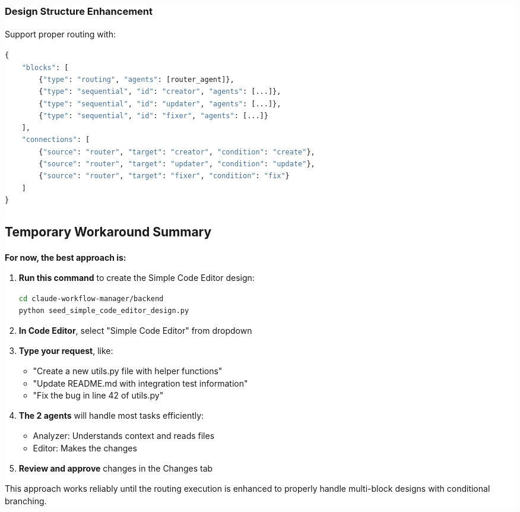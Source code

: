### Design Structure Enhancement
Support proper routing with:
```python
{
    "blocks": [
        {"type": "routing", "agents": [router_agent]},
        {"type": "sequential", "id": "creator", "agents": [...]},
        {"type": "sequential", "id": "updater", "agents": [...]},
        {"type": "sequential", "id": "fixer", "agents": [...]}
    ],
    "connections": [
        {"source": "router", "target": "creator", "condition": "create"},
        {"source": "router", "target": "updater", "condition": "update"},
        {"source": "router", "target": "fixer", "condition": "fix"}
    ]
}
```

## Temporary Workaround Summary

**For now, the best approach is:**

1. **Run this command** to create the Simple Code Editor design:
   ```bash
   cd claude-workflow-manager/backend
   python seed_simple_code_editor_design.py
   ```

2. **In Code Editor**, select "Simple Code Editor" from dropdown

3. **Type your request**, like:
   - "Create a new utils.py file with helper functions"
   - "Update README.md with integration test information"
   - "Fix the bug in line 42 of utils.py"

4. **The 2 agents** will handle most tasks efficiently:
   - Analyzer: Understands context and reads files
   - Editor: Makes the changes

5. **Review and approve** changes in the Changes tab

This approach works reliably until the routing execution is enhanced to properly handle multi-block designs with conditional branching.

